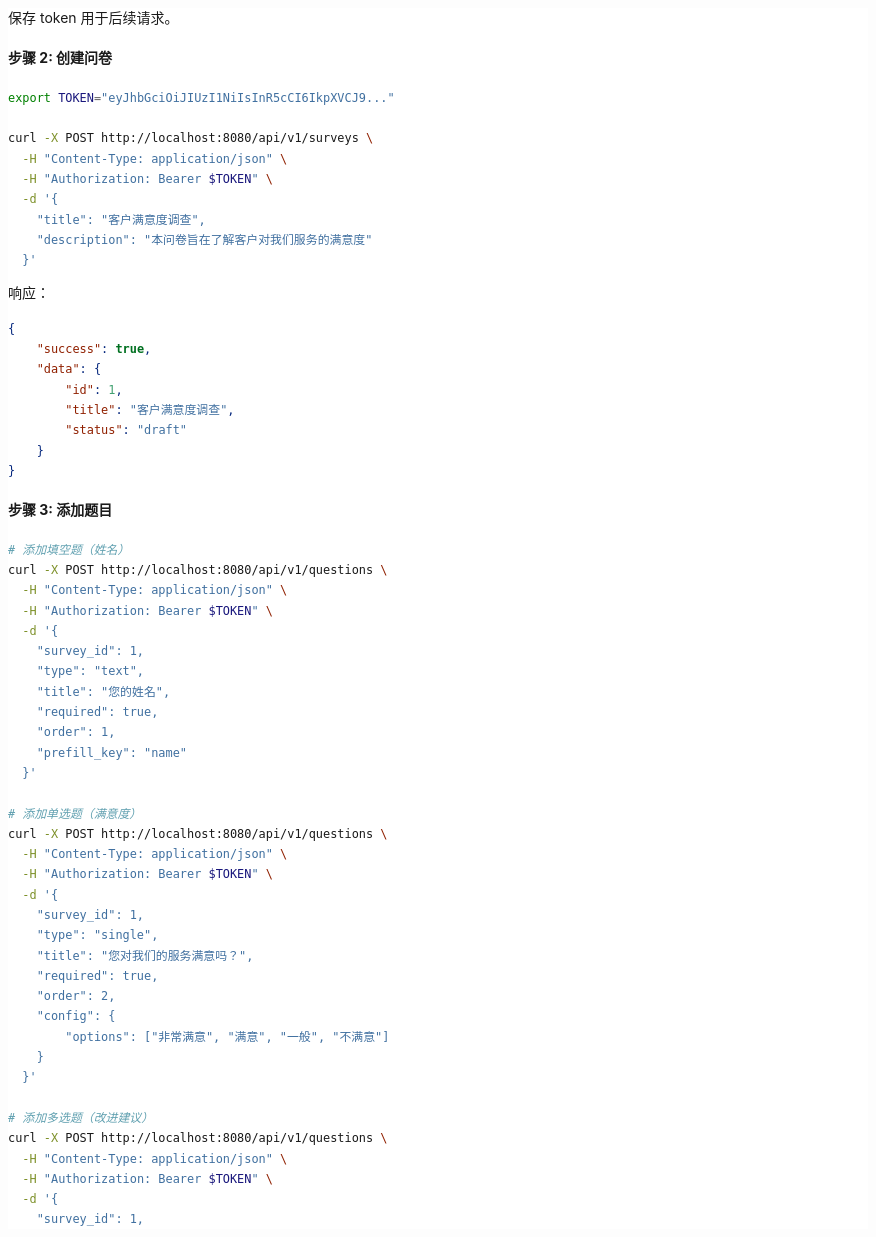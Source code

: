 
保存 token 用于后续请求。

#### 步骤 2: 创建问卷

```bash
export TOKEN="eyJhbGciOiJIUzI1NiIsInR5cCI6IkpXVCJ9..."

curl -X POST http://localhost:8080/api/v1/surveys \
  -H "Content-Type: application/json" \
  -H "Authorization: Bearer $TOKEN" \
  -d '{
    "title": "客户满意度调查",
    "description": "本问卷旨在了解客户对我们服务的满意度"
  }'
```

响应：
```json
{
    "success": true,
    "data": {
        "id": 1,
        "title": "客户满意度调查",
        "status": "draft"
    }
}
```

#### 步骤 3: 添加题目

```bash
# 添加填空题（姓名）
curl -X POST http://localhost:8080/api/v1/questions \
  -H "Content-Type: application/json" \
  -H "Authorization: Bearer $TOKEN" \
  -d '{
    "survey_id": 1,
    "type": "text",
    "title": "您的姓名",
    "required": true,
    "order": 1,
    "prefill_key": "name"
  }'

# 添加单选题（满意度）
curl -X POST http://localhost:8080/api/v1/questions \
  -H "Content-Type: application/json" \
  -H "Authorization: Bearer $TOKEN" \
  -d '{
    "survey_id": 1,
    "type": "single",
    "title": "您对我们的服务满意吗？",
    "required": true,
    "order": 2,
    "config": {
        "options": ["非常满意", "满意", "一般", "不满意"]
    }
  }'

# 添加多选题（改进建议）
curl -X POST http://localhost:8080/api/v1/questions \
  -H "Content-Type: application/json" \
  -H "Authorization: Bearer $TOKEN" \
  -d '{
    "survey_id": 1,
```